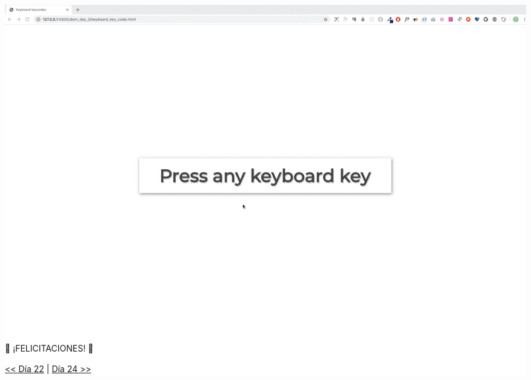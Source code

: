 ![Keyboard key](./../images/projects/dom_min_project_keycode_day_3.2.gif)

🎉 ¡FELICITACIONES! 🎉

[<< Día 22](../dia_22_Manipulacion_del_Objeto_DOM/dia_22_manipulacion_del_objeto_dom.md) | [Día 24 >>](../dia_24_Proyecto_Sistema_Solar/dia_24_proyecto_sistema_solar.md)
